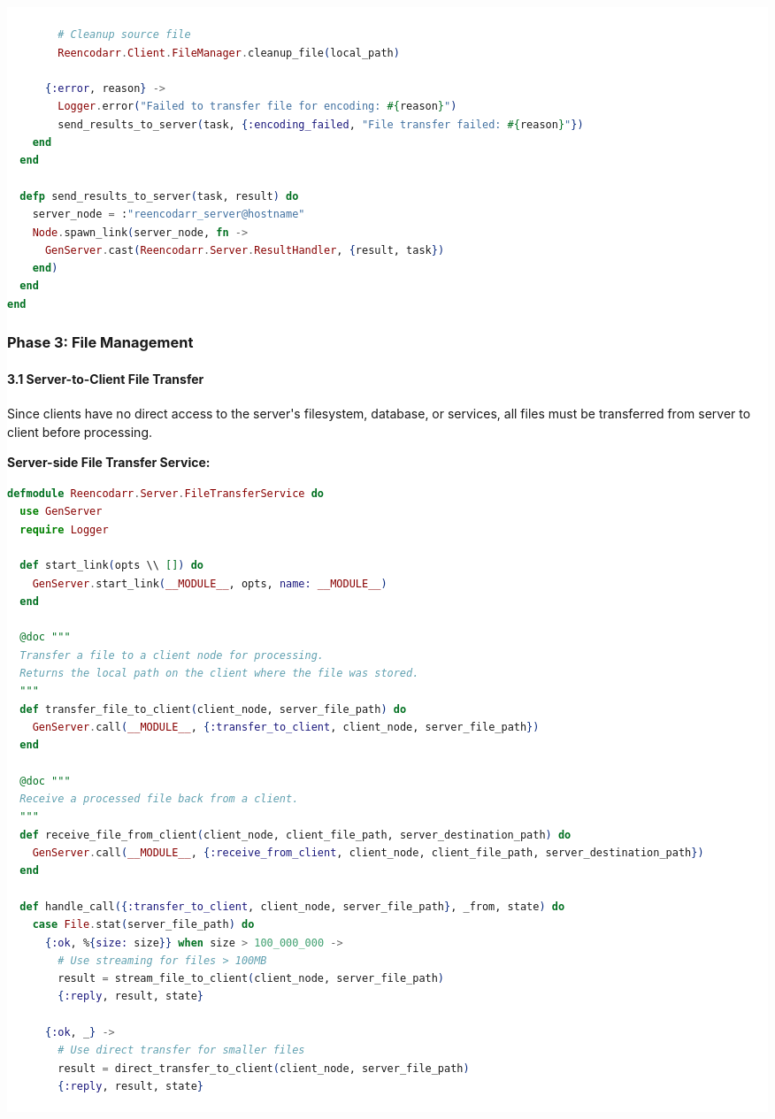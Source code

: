 ```elixir
        
        # Cleanup source file
        Reencodarr.Client.FileManager.cleanup_file(local_path)
        
      {:error, reason} ->
        Logger.error("Failed to transfer file for encoding: #{reason}")
        send_results_to_server(task, {:encoding_failed, "File transfer failed: #{reason}"})
    end
  end

  defp send_results_to_server(task, result) do
    server_node = :"reencodarr_server@hostname"
    Node.spawn_link(server_node, fn ->
      GenServer.cast(Reencodarr.Server.ResultHandler, {result, task})
    end)
  end
end
```

### Phase 3: File Management

#### 3.1 Server-to-Client File Transfer

Since clients have no direct access to the server's filesystem, database, or services, all files must be transferred from server to client before processing.

**Server-side File Transfer Service:**
```elixir
defmodule Reencodarr.Server.FileTransferService do
  use GenServer
  require Logger

  def start_link(opts \\ []) do
    GenServer.start_link(__MODULE__, opts, name: __MODULE__)
  end

  @doc """
  Transfer a file to a client node for processing.
  Returns the local path on the client where the file was stored.
  """
  def transfer_file_to_client(client_node, server_file_path) do
    GenServer.call(__MODULE__, {:transfer_to_client, client_node, server_file_path})
  end

  @doc """
  Receive a processed file back from a client.
  """
  def receive_file_from_client(client_node, client_file_path, server_destination_path) do
    GenServer.call(__MODULE__, {:receive_from_client, client_node, client_file_path, server_destination_path})
  end

  def handle_call({:transfer_to_client, client_node, server_file_path}, _from, state) do
    case File.stat(server_file_path) do
      {:ok, %{size: size}} when size > 100_000_000 ->
        # Use streaming for files > 100MB
        result = stream_file_to_client(client_node, server_file_path)
        {:reply, result, state}
        
      {:ok, _} ->
        # Use direct transfer for smaller files
        result = direct_transfer_to_client(client_node, server_file_path)
        {:reply, result, state}
        
```